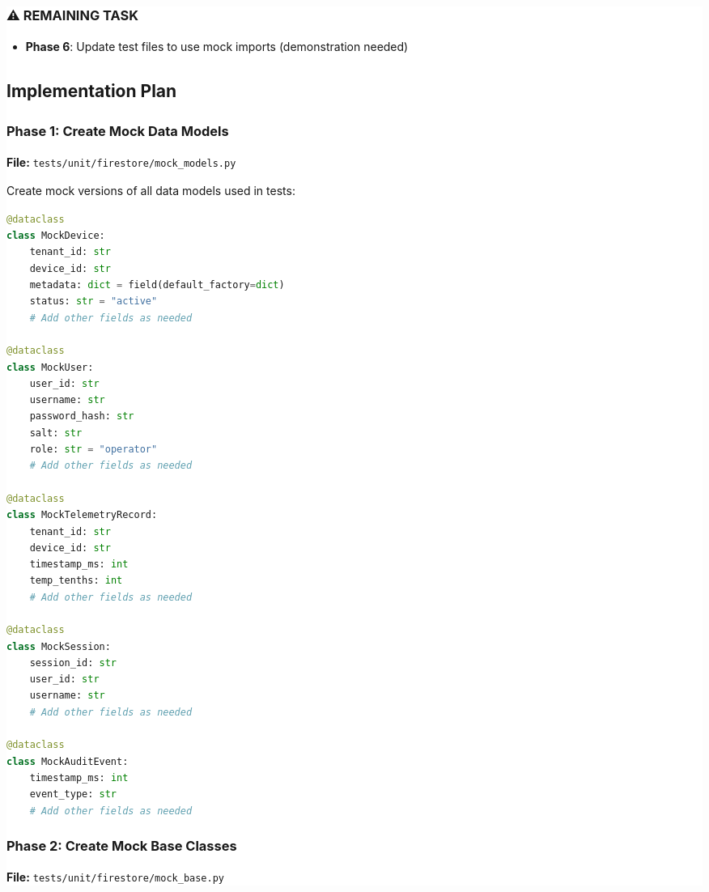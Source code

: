 ### ⚠️ REMAINING TASK
- **Phase 6**: Update test files to use mock imports (demonstration needed)

## Implementation Plan

### Phase 1: Create Mock Data Models
**File:** `tests/unit/firestore/mock_models.py`

Create mock versions of all data models used in tests:

```python
@dataclass
class MockDevice:
    tenant_id: str
    device_id: str
    metadata: dict = field(default_factory=dict)
    status: str = "active"
    # Add other fields as needed

@dataclass  
class MockUser:
    user_id: str
    username: str
    password_hash: str
    salt: str
    role: str = "operator"
    # Add other fields as needed

@dataclass
class MockTelemetryRecord:
    tenant_id: str
    device_id: str
    timestamp_ms: int
    temp_tenths: int
    # Add other fields as needed

@dataclass
class MockSession:
    session_id: str
    user_id: str
    username: str
    # Add other fields as needed

@dataclass
class MockAuditEvent:
    timestamp_ms: int
    event_type: str
    # Add other fields as needed
```

### Phase 2: Create Mock Base Classes
**File:** `tests/unit/firestore/mock_base.py`

